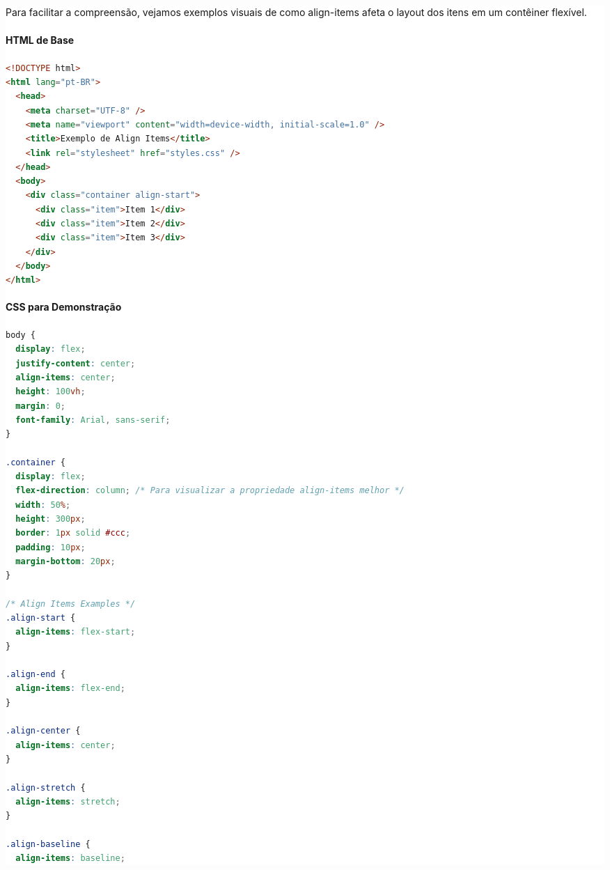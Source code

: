 Para facilitar a compreensão, vejamos exemplos visuais de como align-items afeta o layout dos itens em um contêiner flexível.

#### HTML de Base

```html
<!DOCTYPE html>
<html lang="pt-BR">
  <head>
    <meta charset="UTF-8" />
    <meta name="viewport" content="width=device-width, initial-scale=1.0" />
    <title>Exemplo de Align Items</title>
    <link rel="stylesheet" href="styles.css" />
  </head>
  <body>
    <div class="container align-start">
      <div class="item">Item 1</div>
      <div class="item">Item 2</div>
      <div class="item">Item 3</div>
    </div>
  </body>
</html>
```

#### CSS para Demonstração

```css
body {
  display: flex;
  justify-content: center;
  align-items: center;
  height: 100vh;
  margin: 0;
  font-family: Arial, sans-serif;
}

.container {
  display: flex;
  flex-direction: column; /* Para visualizar a propriedade align-items melhor */
  width: 50%;
  height: 300px;
  border: 1px solid #ccc;
  padding: 10px;
  margin-bottom: 20px;
}

/* Align Items Examples */
.align-start {
  align-items: flex-start;
}

.align-end {
  align-items: flex-end;
}

.align-center {
  align-items: center;
}

.align-stretch {
  align-items: stretch;
}

.align-baseline {
  align-items: baseline;
```